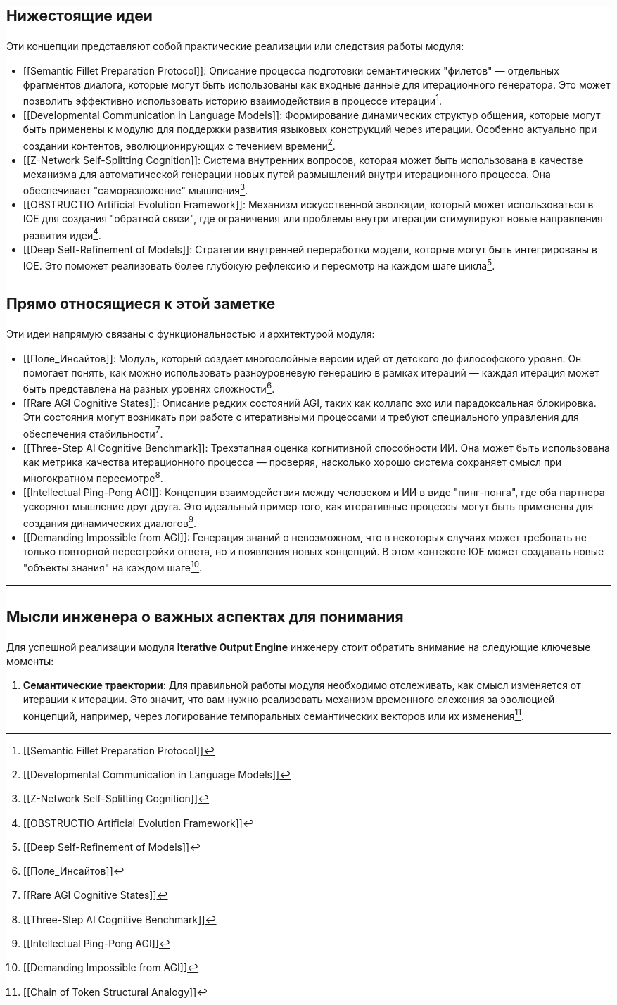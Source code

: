 ## Нижестоящие идеи

Эти концепции представляют собой практические реализации или следствия работы модуля:

- [[Semantic Fillet Preparation Protocol]]: Описание процесса подготовки семантических "филетов" — отдельных фрагментов диалога, которые могут быть использованы как входные данные для итерационного генератора. Это может позволить эффективно использовать историю взаимодействия в процессе итерации[^6].
- [[Developmental Communication in Language Models]]: Формирование динамических структур общения, которые могут быть применены к модулю для поддержки развития языковых конструкций через итерации. Особенно актуально при создании контентов, эволюционирующих с течением времени[^7].
- [[Z-Network Self-Splitting Cognition]]: Система внутренних вопросов, которая может быть использована в качестве механизма для автоматической генерации новых путей размышлений внутри итерационного процесса. Она обеспечивает "саморазложение" мышления[^8].
- [[OBSTRUCTIO Artificial Evolution Framework]]: Механизм искусственной эволюции, который может использоваться в IOE для создания "обратной связи", где ограничения или проблемы внутри итерации стимулируют новые направления развития идеи[^9].
- [[Deep Self-Refinement of Models]]: Стратегии внутренней переработки модели, которые могут быть интегрированы в IOE. Это поможет реализовать более глубокую рефлексию и пересмотр на каждом шаге цикла[^10].

## Прямо относящиеся к этой заметке

Эти идеи напрямую связаны с функциональностью и архитектурой модуля:

- [[Поле_Инсайтов]]: Модуль, который создает многослойные версии идей от детского до философского уровня. Он помогает понять, как можно использовать разноуровневую генерацию в рамках итераций — каждая итерация может быть представлена на разных уровнях сложности[^11].
- [[Rare AGI Cognitive States]]: Описание редких состояний AGI, таких как коллапс эхо или парадоксальная блокировка. Эти состояния могут возникать при работе с итеративными процессами и требуют специального управления для обеспечения стабильности[^12].
- [[Three-Step AI Cognitive Benchmark]]: Трехэтапная оценка когнитивной способности ИИ. Она может быть использована как метрика качества итерационного процесса — проверяя, насколько хорошо система сохраняет смысл при многократном пересмотре[^13].
- [[Intellectual Ping-Pong AGI]]: Концепция взаимодействия между человеком и ИИ в виде "пинг-понга", где оба партнера ускоряют мышление друг друга. Это идеальный пример того, как итеративные процессы могут быть применены для создания динамических диалогов[^14].
- [[Demanding Impossible from AGI]]: Генерация знаний о невозможном, что в некоторых случаях может требовать не только повторной перестройки ответа, но и появления новых концепций. В этом контексте IOE может создавать новые "объекты знания" на каждом шаге[^15].

---

## Мысли инженера о важных аспектах для понимания

Для успешной реализации модуля **Iterative Output Engine** инженеру стоит обратить внимание на следующие ключевые моменты:

1. **Семантические траектории**: Для правильной работы модуля необходимо отслеживать, как смысл изменяется от итерации к итерации. Это значит, что вам нужно реализовать механизм временного слежения за эволюцией концепций, например, через логирование темпоральных семантических векторов или их изменения[^16].


[^1]: [[Field_vector]] 
[^2]: [[Before Logic Resonance]]
[^3]: [[DUALITY-SUSTAIN Cognitive Framework]]
[^4]: [[Self-Verification Modules for AI Cognition]]
[^5]: [[Chain of Token Structural Analogy]]
[^6]: [[Semantic Fillet Preparation Protocol]]
[^7]: [[Developmental Communication in Language Models]]
[^8]: [[Z-Network Self-Splitting Cognition]]
[^9]: [[OBSTRUCTIO Artificial Evolution Framework]]
[^10]: [[Deep Self-Refinement of Models]]
[^11]: [[Поле_Инсайтов]]
[^12]: [[Rare AGI Cognitive States]]
[^13]: [[Three-Step AI Cognitive Benchmark]]
[^14]: [[Intellectual Ping-Pong AGI]]
[^15]: [[Demanding Impossible from AGI]]
[^16]: [[Chain of Token Structural Analogy]]
[^17]: [[Self-Verification Modules for AI Cognition]]
[^18]: [[Z-Network Self-Splitting Cognition]]
[^19]: [[Field_vector]] 
[^20]: [[OBSTRUCTIO Artificial Evolution Framework]]